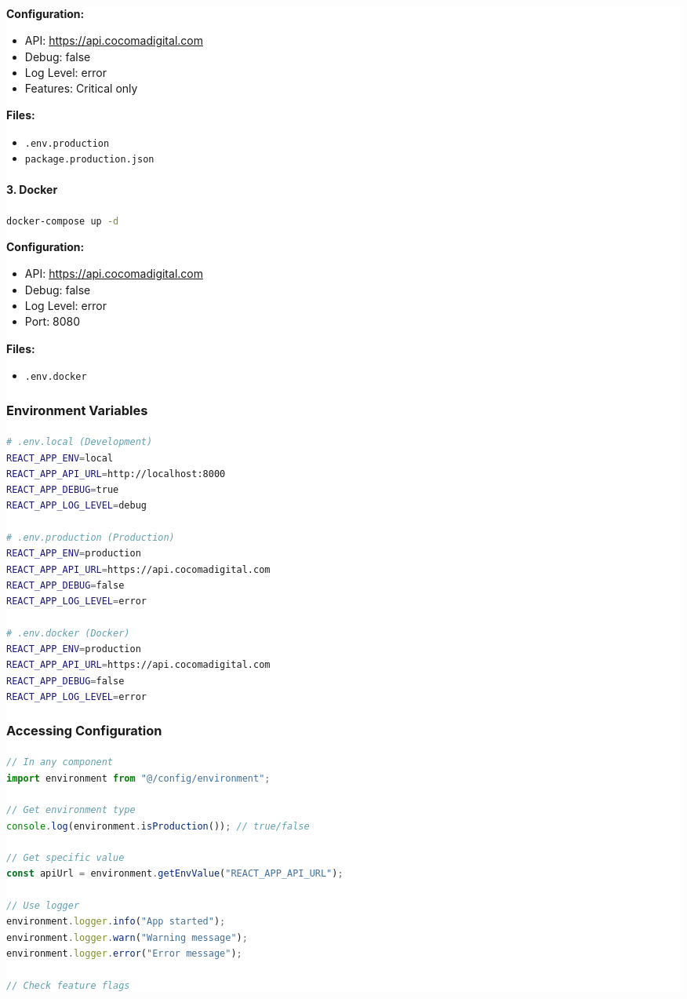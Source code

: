 **Configuration:**

- API: https://api.cocomadigital.com
- Debug: false
- Log Level: error
- Features: Critical only

**Files:**

- `.env.production`
- `package.production.json`

#### 3. Docker

```bash
docker-compose up -d
```

**Configuration:**

- API: https://api.cocomadigital.com
- Debug: false
- Log Level: error
- Port: 8080

**Files:**

- `.env.docker`

### Environment Variables

```bash
# .env.local (Development)
REACT_APP_ENV=local
REACT_APP_API_URL=http://localhost:8000
REACT_APP_DEBUG=true
REACT_APP_LOG_LEVEL=debug

# .env.production (Production)
REACT_APP_ENV=production
REACT_APP_API_URL=https://api.cocomadigital.com
REACT_APP_DEBUG=false
REACT_APP_LOG_LEVEL=error

# .env.docker (Docker)
REACT_APP_ENV=production
REACT_APP_API_URL=https://api.cocomadigital.com
REACT_APP_DEBUG=false
REACT_APP_LOG_LEVEL=error
```

### Accessing Configuration

```javascript
// In any component
import environment from "@/config/environment";

// Get environment type
console.log(environment.isProduction()); // true/false

// Get specific value
const apiUrl = environment.getEnvValue("REACT_APP_API_URL");

// Use logger
environment.logger.info("App started");
environment.logger.warn("Warning message");
environment.logger.error("Error message");

// Check feature flags
```